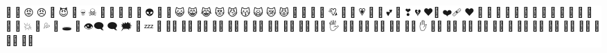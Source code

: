 <span class="f u" title="YAWNING FACE">🥱</span> <span class="f u" title="FACE WITH LOOK OF TRIUMPH">😤</span> <span class="f u" title="POUTING FACE">😡</span> <span class="f u" title="ANGRY FACE">😠</span> <span class="f u" title="SERIOUS FACE WITH SYMBOLS COVERING MOUTH">🤬</span> <span class="f u" title="SMILING FACE WITH HORNS">😈</span> <span class="f u" title="IMP">👿</span> <span class="f u" title="SKULL">💀</span> <span class="f u" title="SKULL AND CROSSBONES">☠</span> <span class="f u" title="PILE OF POO">💩</span> <span class="f u" title="CLOWN FACE">🤡</span> <span class="f u" title="JAPANESE OGRE">👹</span> <span class="f u" title="JAPANESE GOBLIN">👺</span> <span class="f u" title="GHOST">👻</span> <span class="f u" title="EXTRATERRESTRIAL ALIEN">👽</span> <span class="f u" title="ALIEN MONSTER">👾</span> <span class="f u" title="ROBOT FACE">🤖</span> <span class="f u" title="SMILING CAT FACE WITH OPEN MOUTH">😺</span> <span class="f u" title="GRINNING CAT FACE WITH SMILING EYES">😸</span> <span class="f u" title="CAT FACE WITH TEARS OF JOY">😹</span> <span class="f u" title="SMILING CAT FACE WITH HEART-SHAPED EYES">😻</span> <span class="f u" title="CAT FACE WITH WRY SMILE">😼</span> <span class="f u" title="KISSING CAT FACE WITH CLOSED EYES">😽</span> <span class="f u" title="WEARY CAT FACE">🙀</span> <span class="f u" title="CRYING CAT FACE">😿</span> <span class="f u" title="POUTING CAT FACE">😾</span> <span class="f u" title="SEE-NO-EVIL MONKEY">🙈</span> <span class="f u" title="HEAR-NO-EVIL MONKEY">🙉</span> <span class="f u" title="SPEAK-NO-EVIL MONKEY">🙊</span> <span class="f u" title="LOVE LETTER">💌</span> <span class="f u" title="HEART WITH ARROW">💘</span> <span class="f u" title="HEART WITH RIBBON">💝</span> <span class="f u" title="SPARKLING HEART">💖</span> <span class="f u" title="GROWING HEART">💗</span> <span class="f u" title="BEATING HEART">💓</span> <span class="f u" title="REVOLVING HEARTS">💞</span> <span class="f u" title="TWO HEARTS">💕</span> <span class="f u" title="HEART DECORATION">💟</span> <span class="f u" title="HEAVY HEART EXCLAMATION MARK ORNAMENT">❣</span> <span class="f u" title="BROKEN HEART">💔</span> <span class="f u" title="HEART ON FIRE">❤️‍🔥</span> <span class="f u" title="MENDING HEART">❤️‍🩹</span> <span class="f u" title="HEAVY BLACK HEART">❤</span> <span class="f u" title="PINK HEART">🩷</span> <span class="f u" title="ORANGE HEART">🧡</span> <span class="f u" title="YELLOW HEART">💛</span> <span class="f u" title="GREEN HEART">💚</span> <span class="f u" title="BLUE HEART">💙</span> <span class="f u" title="LIGHT BLUE HEART">🩵</span> <span class="f u" title="PURPLE HEART">💜</span> <span class="f u" title="BROWN HEART">🤎</span> <span class="f u" title="BLACK HEART">🖤</span> <span class="f u" title="GREY HEART">🩶</span> <span class="f u" title="WHITE HEART">🤍</span> <span class="f u" title="KISS MARK">💋</span> <span class="f u" title="HUNDRED POINTS SYMBOL">💯</span> <span class="f u" title="ANGER SYMBOL">💢</span> <span class="f u" title="FIGHT CLOUD">🫯</span> <span class="f u" title="COLLISION SYMBOL">💥</span> <span class="f u" title="DIZZY SYMBOL">💫</span> <span class="f u" title="SPLASHING SWEAT SYMBOL">💦</span> <span class="f u" title="DASH SYMBOL">💨</span> <span class="f u" title="HOLE">🕳</span> <span class="f u" title="SPEECH BALLOON">💬</span> <span class="f u" title="EYE IN SPEECH BUBBLE">👁️‍🗨️</span> <span class="f u" title="LEFT SPEECH BUBBLE">🗨</span> <span class="f u" title="RIGHT ANGER BUBBLE">🗯</span> <span class="f u" title="THOUGHT BALLOON">💭</span> <span class="f u" title="SLEEPING SYMBOL">💤</span> <span class="f u" title="WAVING HAND SIGN">👋</span> <span class="f u" title="WAVING HAND: LIGHT SKIN TONE">👋🏻</span> <span class="f u" title="WAVING HAND: MEDIUM-LIGHT SKIN TONE">👋🏼</span> <span class="f u" title="WAVING HAND: MEDIUM SKIN TONE">👋🏽</span> <span class="f u" title="WAVING HAND: MEDIUM-DARK SKIN TONE">👋🏾</span> <span class="f u" title="WAVING HAND: DARK SKIN TONE">👋🏿</span> <span class="f u" title="RAISED BACK OF HAND">🤚</span> <span class="f u" title="RAISED BACK OF HAND: LIGHT SKIN TONE">🤚🏻</span> <span class="f u" title="RAISED BACK OF HAND: MEDIUM-LIGHT SKIN TONE">🤚🏼</span> <span class="f u" title="RAISED BACK OF HAND: MEDIUM SKIN TONE">🤚🏽</span> <span class="f u" title="RAISED BACK OF HAND: MEDIUM-DARK SKIN TONE">🤚🏾</span> <span class="f u" title="RAISED BACK OF HAND: DARK SKIN TONE">🤚🏿</span> <span class="f u" title="RAISED HAND WITH FINGERS SPLAYED">🖐</span> <span class="f u" title="HAND WITH FINGERS SPLAYED: LIGHT SKIN TONE">🖐🏻</span> <span class="f u" title="HAND WITH FINGERS SPLAYED: MEDIUM-LIGHT SKIN TONE">🖐🏼</span> <span class="f u" title="HAND WITH FINGERS SPLAYED: MEDIUM SKIN TONE">🖐🏽</span> <span class="f u" title="HAND WITH FINGERS SPLAYED: MEDIUM-DARK SKIN TONE">🖐🏾</span> <span class="f u" title="HAND WITH FINGERS SPLAYED: DARK SKIN TONE">🖐🏿</span> <span class="f u" title="RAISED HAND">✋</span> <span class="f u" title="RAISED HAND: LIGHT SKIN TONE">✋🏻</span> <span class="f u" title="RAISED HAND: MEDIUM-LIGHT SKIN TONE">✋🏼</span> <span class="f u" title="RAISED HAND: MEDIUM SKIN TONE">✋🏽</span> <span class="f u" title="RAISED HAND: MEDIUM-DARK SKIN TONE">✋🏾</span> <span class="f u" title="RAISED HAND: DARK SKIN TONE">✋🏿</span> <span class="f u" title="RAISED HAND WITH PART BETWEEN MIDDLE AND RING FINGERS">🖖</span> <span class="f u" title="VULCAN SALUTE: LIGHT SKIN TONE">🖖🏻</span> <span class="f u" title="VULCAN SALUTE: MEDIUM-LIGHT SKIN TONE">🖖🏼</span> <span class="f u" title="VULCAN SALUTE: MEDIUM SKIN TONE">🖖🏽</span> <span class="f u" title="VULCAN SALUTE: MEDIUM-DARK SKIN TONE">🖖🏾</span> <span class="f u" title="VULCAN SALUTE: DARK SKIN TONE">🖖🏿</span> <span class="f u" title="RIGHTWARDS HAND">🫱</span> <span class="f u" title="RIGHTWARDS HAND: LIGHT SKIN TONE">🫱🏻</span> <span class="f u" title="RIGHTWARDS HAND: MEDIUM-LIGHT SKIN TONE">🫱🏼</span>